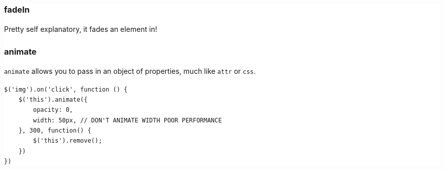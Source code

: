 ### fadeIn

Pretty self explanatory, it fades an element in!

### animate

`animate` allows you to pass in an object of properties, much like `attr` or `css`.

```
$('img').on('click', function () {
    $('this').animate({
        opacity: 0,
        width: 50px, // DON'T ANIMATE WIDTH POOR PERFORMANCE
    }, 300, function() {
        $('this').remove();
    })
})
```
